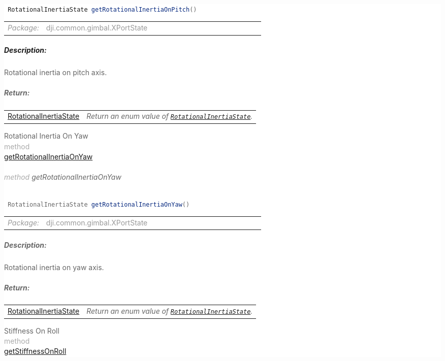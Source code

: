 ~~~java
 RotationalInertiaState getRotationalInertiaOnPitch() 
~~~

<html><table class="table-supportedby"><tr valign="top"><td width=15%><font color="#999"><i>Package:</i></td><td width=85%><font color="#999">dji.common.gimbal.XPortState</td></tr></table></html>



##### Description:



<font color="#666">Rotational inertia on pitch axis.



##### Return:

<html><table class="table-inline-parameters"><tr valign="top"><td><font color="#70BF41"><a href="/Components/Gimbal/DJIGimbal.html#djigimbal_djigimbalrotationalinertiastate">RotationalInertiaState</a></td><td><font color="#666"><i>Return an enum value of <code><a href="/Components/Gimbal/DJIGimbal.html#djigimbal_djigimbalrotationalinertiastate">RotationalInertiaState</a></code>.</i></td></tr></table></html></div>

<div class="api-row" id="djigimbal_djigimbalcontrolparametersautotuningstate_rotationalinertiaonyaw"><div class="api-col left">Rotational Inertia On Yaw</div><div class="api-col middle" style="color:#AAA">method</div><div class="api-col right"><a class="trigger" href="#djigimbal_djigimbalcontrolparametersautotuningstate_rotationalinertiaonyaw_inline">getRotationalInertiaOnYaw</a></div></div><div class="inline-doc" id="djigimbal_djigimbalcontrolparametersautotuningstate_rotationalinertiaonyaw_inline"

><div class="article"><h6 ><font color="#AAA">method </font>getRotationalInertiaOnYaw</h6></div>

~~~java
 RotationalInertiaState getRotationalInertiaOnYaw() 
~~~

<html><table class="table-supportedby"><tr valign="top"><td width=15%><font color="#999"><i>Package:</i></td><td width=85%><font color="#999">dji.common.gimbal.XPortState</td></tr></table></html>



##### Description:



<font color="#666">Rotational inertia on yaw axis.



##### Return:

<html><table class="table-inline-parameters"><tr valign="top"><td><font color="#70BF41"><a href="/Components/Gimbal/DJIGimbal.html#djigimbal_djigimbalrotationalinertiastate">RotationalInertiaState</a></td><td><font color="#666"><i>Return an enum value of <code><a href="/Components/Gimbal/DJIGimbal.html#djigimbal_djigimbalrotationalinertiastate">RotationalInertiaState</a></code>.</i></td></tr></table></html></div>

<div class="api-row" id="djigimbal_djigimbalcontrolparametersautotuningstate_stiffnessonroll"><div class="api-col left">Stiffness On Roll</div><div class="api-col middle" style="color:#AAA">method</div><div class="api-col right"><a class="trigger" href="#djigimbal_djigimbalcontrolparametersautotuningstate_stiffnessonroll_inline">getStiffnessOnRoll</a></div></div><div class="inline-doc" id="djigimbal_djigimbalcontrolparametersautotuningstate_stiffnessonroll_inline"
